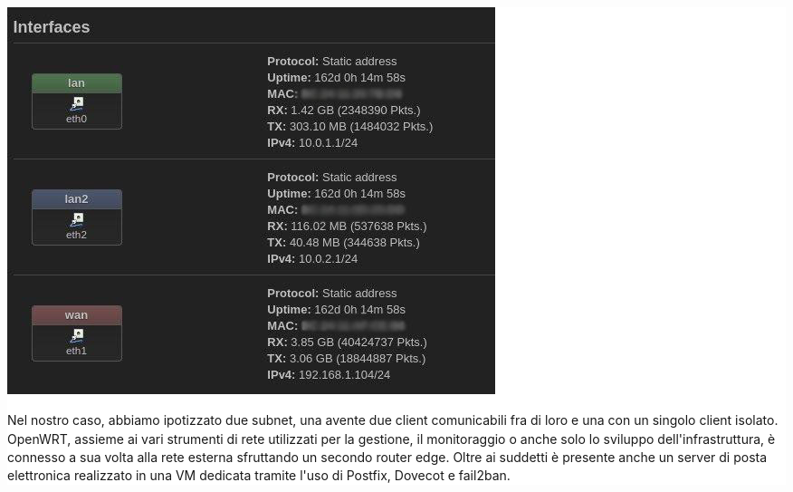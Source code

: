 ![OpenWRT](img/interfaces.png)

Nel nostro caso, abbiamo ipotizzato due subnet, una avente due client comunicabili fra di loro e una con un singolo client isolato.
OpenWRT, assieme ai vari strumenti di rete utilizzati per la gestione, il monitoraggio o anche solo lo sviluppo dell'infrastruttura, è connesso a sua volta alla rete esterna sfruttando un secondo router edge. Oltre ai suddetti è presente anche un server di posta elettronica realizzato in una VM dedicata tramite l'uso di Postfix, Dovecot e fail2ban.
